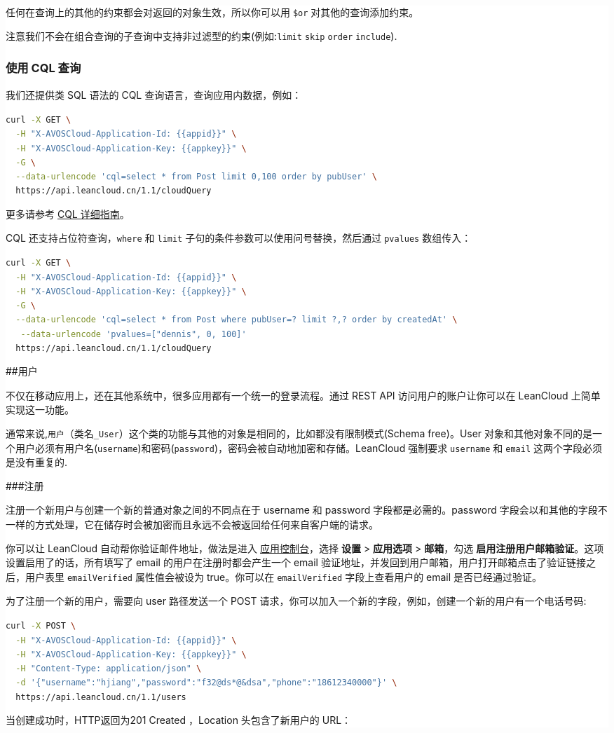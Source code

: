 任何在查询上的其他的约束都会对返回的对象生效，所以你可以用 `$or` 对其他的查询添加约束。

注意我们不会在组合查询的子查询中支持非过滤型的约束(例如:`limit` `skip` `order` `include`).

### 使用 CQL 查询

我们还提供类 SQL 语法的 CQL 查询语言，查询应用内数据，例如：

```sh
curl -X GET \
  -H "X-AVOSCloud-Application-Id: {{appid}}" \
  -H "X-AVOSCloud-Application-Key: {{appkey}}" \
  -G \
  --data-urlencode 'cql=select * from Post limit 0,100 order by pubUser' \
  https://api.leancloud.cn/1.1/cloudQuery
```

更多请参考 [CQL 详细指南](./cql_guide.html)。

CQL 还支持占位符查询，`where` 和 `limit` 子句的条件参数可以使用问号替换，然后通过 `pvalues` 数组传入：

```sh
curl -X GET \
  -H "X-AVOSCloud-Application-Id: {{appid}}" \
  -H "X-AVOSCloud-Application-Key: {{appkey}}" \
  -G \
  --data-urlencode 'cql=select * from Post where pubUser=? limit ?,? order by createdAt' \
   --data-urlencode 'pvalues=["dennis", 0, 100]'
  https://api.leancloud.cn/1.1/cloudQuery
```

##用户

不仅在移动应用上，还在其他系统中，很多应用都有一个统一的登录流程。通过 REST API 访问用户的账户让你可以在 LeanCloud 上简单实现这一功能。

通常来说,`用户`（类名`_User`）这个类的功能与其他的对象是相同的，比如都没有限制模式(Schema free)。User 对象和其他对象不同的是一个用户必须有用户名(`username`)和密码(`password`)，密码会被自动地加密和存储。LeanCloud 强制要求 `username` 和 `email` 这两个字段必须是没有重复的.

###注册

注册一个新用户与创建一个新的普通对象之间的不同点在于 username 和 password 字段都是必需的。password 字段会以和其他的字段不一样的方式处理，它在储存时会被加密而且永远不会被返回给任何来自客户端的请求。

你可以让 LeanCloud 自动帮你验证邮件地址，做法是进入 [应用控制台](https://leancloud.cn/app.html?appid={{appid}}#/permission)，选择 **设置** > **应用选项** > **邮箱**，勾选 **启用注册用户邮箱验证**。这项设置启用了的话，所有填写了 email 的用户在注册时都会产生一个 email 验证地址，并发回到用户邮箱，用户打开邮箱点击了验证链接之后，用户表里 `emailVerified` 属性值会被设为 true。你可以在 `emailVerified` 字段上查看用户的 email 是否已经通过验证。

为了注册一个新的用户，需要向 user 路径发送一个 POST 请求，你可以加入一个新的字段，例如，创建一个新的用户有一个电话号码:

```sh
curl -X POST \
  -H "X-AVOSCloud-Application-Id: {{appid}}" \
  -H "X-AVOSCloud-Application-Key: {{appkey}}" \
  -H "Content-Type: application/json" \
  -d '{"username":"hjiang","password":"f32@ds*@&dsa","phone":"18612340000"}' \
  https://api.leancloud.cn/1.1/users
```

当创建成功时，HTTP返回为201 Created ，Location 头包含了新用户的 URL：
